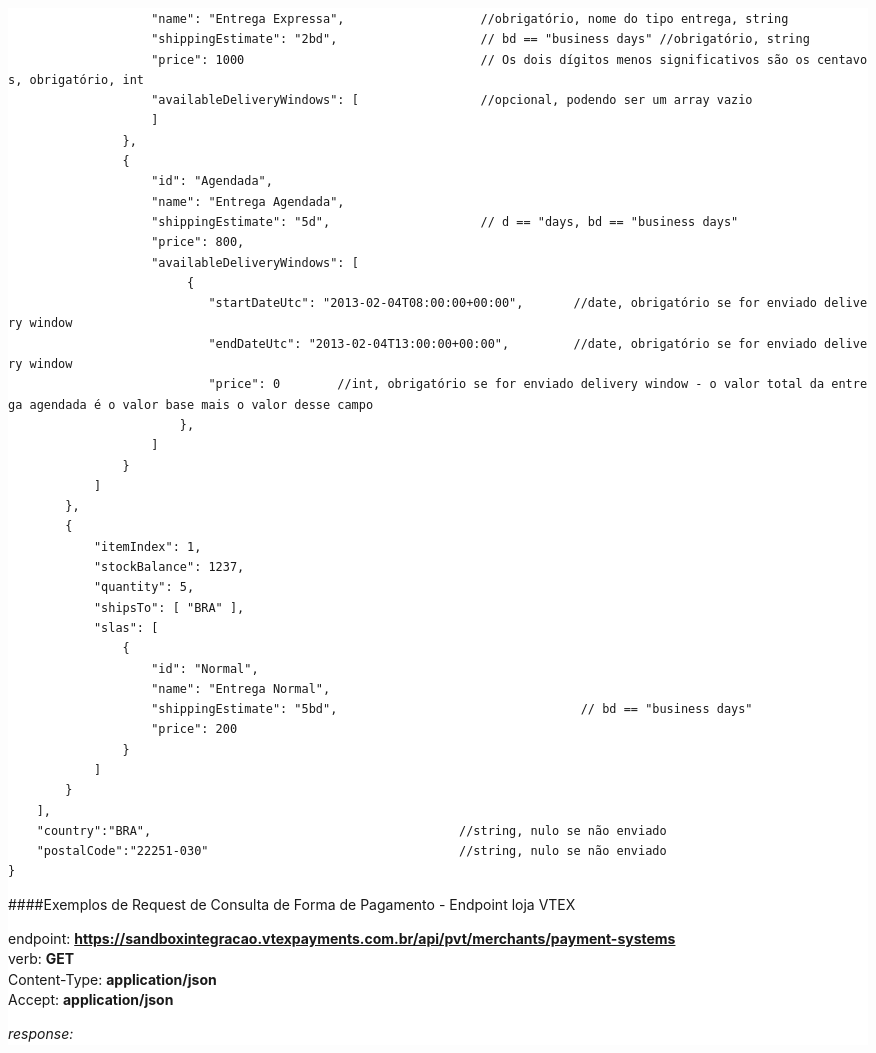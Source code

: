                         "name": "Entrega Expressa",                   //obrigatório, nome do tipo entrega, string
                        "shippingEstimate": "2bd",                    // bd == "business days" //obrigatório, string
                        "price": 1000                                 // Os dois dígitos menos significativos são os centavos, obrigatório, int
                        "availableDeliveryWindows": [                 //opcional, podendo ser um array vazio
                        ]
                    },
                    {
                        "id": "Agendada",
                        "name": "Entrega Agendada",
                        "shippingEstimate": "5d",                     // d == "days, bd == "business days"
                        "price": 800,
                        "availableDeliveryWindows": [
                             {
                                "startDateUtc": "2013-02-04T08:00:00+00:00",       //date, obrigatório se for enviado delivery window
                                "endDateUtc": "2013-02-04T13:00:00+00:00",         //date, obrigatório se for enviado delivery window
                                "price": 0        //int, obrigatório se for enviado delivery window - o valor total da entrega agendada é o valor base mais o valor desse campo
                            },
                        ]
                    }
                ]
            },
            {
                "itemIndex": 1,
                "stockBalance": 1237,
                "quantity": 5,
                "shipsTo": [ "BRA" ],
                "slas": [
                    {
                        "id": "Normal",
                        "name": "Entrega Normal",
                        "shippingEstimate": "5bd",                                  // bd == "business days"
                        "price": 200
                    }
                ]
            }
        ],
        "country":"BRA",                                           //string, nulo se não enviado
        "postalCode":"22251-030"                                   //string, nulo se não enviado    
    }


####Exemplos de Request de Consulta de Forma de Pagamento - Endpoint loja VTEX

endpoint: **https://sandboxintegracao.vtexpayments.com.br/api/pvt/merchants/payment-systems**  
verb: **GET**  
Content-Type: **application/json**  
Accept: **application/json**  

*response:*  
